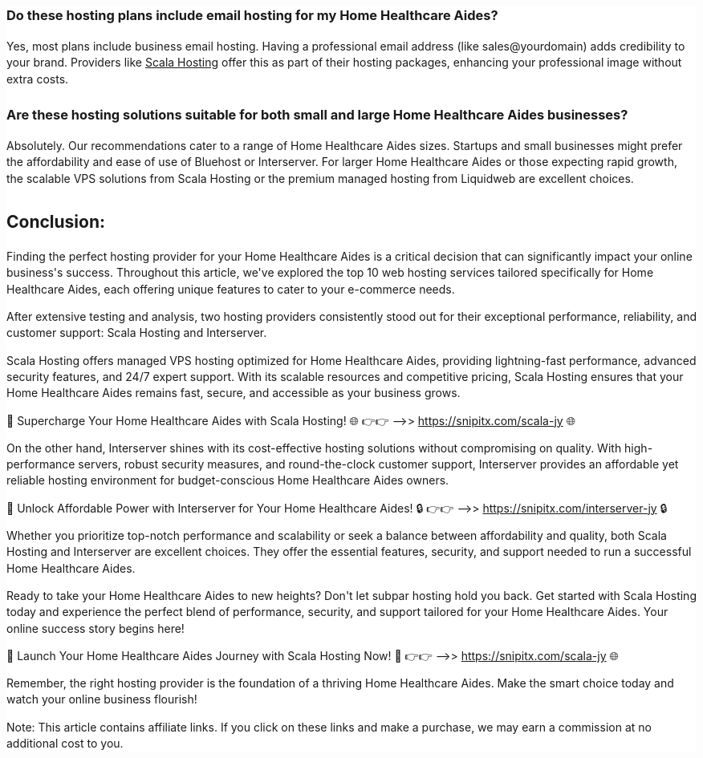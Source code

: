 ### Do these hosting plans include email hosting for my Home Healthcare Aides? 
Yes, most plans include business email hosting. Having a professional email address (like sales@yourdomain) adds credibility to your brand. Providers like [Scala Hosting](https://snipitx.com/scala-jy) offer this as part of their hosting packages, enhancing your professional image without extra costs.

### Are these hosting solutions suitable for both small and large Home Healthcare Aides businesses? 
Absolutely. Our recommendations cater to a range of Home Healthcare Aides sizes. Startups and small businesses might prefer the affordability and ease of use of Bluehost or Interserver. For larger Home Healthcare Aides or those expecting rapid growth, the scalable VPS solutions from Scala Hosting or the premium managed hosting from Liquidweb are excellent choices.

## Conclusion:

Finding the perfect hosting provider for your Home Healthcare Aides is a critical decision that can significantly impact your online business's success. Throughout this article, we've explored the top 10 web hosting services tailored specifically for Home Healthcare Aides, each offering unique features to cater to your e-commerce needs.

After extensive testing and analysis, two hosting providers consistently stood out for their exceptional performance, reliability, and customer support: Scala Hosting and Interserver.

Scala Hosting offers managed VPS hosting optimized for Home Healthcare Aides, providing lightning-fast performance, advanced security features, and 24/7 expert support. With its scalable resources and competitive pricing, Scala Hosting ensures that your Home Healthcare Aides remains fast, secure, and accessible as your business grows.

🚀 Supercharge Your Home Healthcare Aides with Scala Hosting! 🌐
👉👉 -->> https://snipitx.com/scala-jy 🌐

On the other hand, Interserver shines with its cost-effective hosting solutions without compromising on quality. With high-performance servers, robust security measures, and round-the-clock customer support, Interserver provides an affordable yet reliable hosting environment for budget-conscious Home Healthcare Aides owners.

💸 Unlock Affordable Power with Interserver for Your Home Healthcare Aides! 🔒
👉👉 -->> https://snipitx.com/interserver-jy 🔒

Whether you prioritize top-notch performance and scalability or seek a balance between affordability and quality, both Scala Hosting and Interserver are excellent choices. They offer the essential features, security, and support needed to run a successful Home Healthcare Aides.

Ready to take your Home Healthcare Aides to new heights? Don't let subpar hosting hold you back. Get started with Scala Hosting today and experience the perfect blend of performance, security, and support tailored for your Home Healthcare Aides. Your online success story begins here!

🚀 Launch Your Home Healthcare Aides Journey with Scala Hosting Now! 🌟
👉👉 -->> https://snipitx.com/scala-jy 🌐

Remember, the right hosting provider is the foundation of a thriving Home Healthcare Aides. Make the smart choice today and watch your online business flourish!

Note: This article contains affiliate links. If you click on these links and make a purchase, we may earn a commission at no additional cost to you.